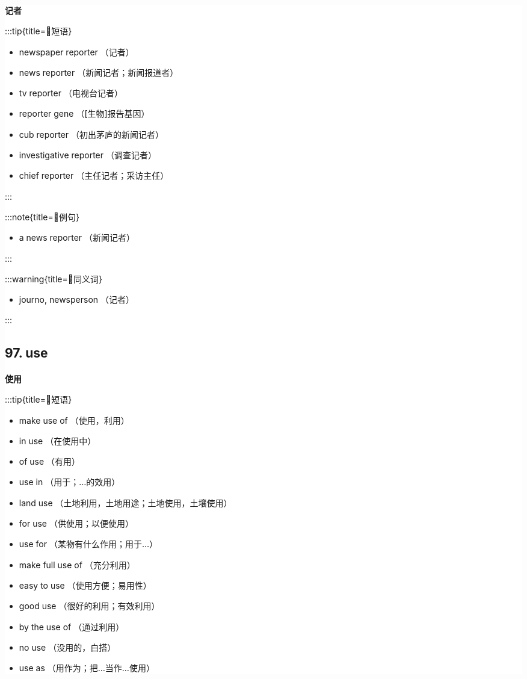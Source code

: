 **记者**

:::tip{title=🤩短语}

- newspaper reporter （记者）

- news reporter （新闻记者；新闻报道者）

- tv reporter （电视台记者）

- reporter gene （[生物]报告基因）

- cub reporter （初出茅庐的新闻记者）

- investigative reporter （调查记者）

- chief reporter （主任记者；采访主任）

:::

:::note{title=🎤例句}

- a news reporter （新闻记者）

:::

:::warning{title=🤔同义词}

- journo, newsperson （记者）

:::


## 97. use

**使用**

:::tip{title=🤩短语}

- make use of （使用，利用）

- in use （在使用中）

- of use （有用）

- use in （用于；…的效用）

- land use （土地利用，土地用途；土地使用，土壤使用）

- for use （供使用；以便使用）

- use for （某物有什么作用；用于…）

- make full use of （充分利用）

- easy to use （使用方便；易用性）

- good use （很好的利用；有效利用）

- by the use of （通过利用）

- no use （没用的，白搭）

- use as （用作为；把…当作…使用）

